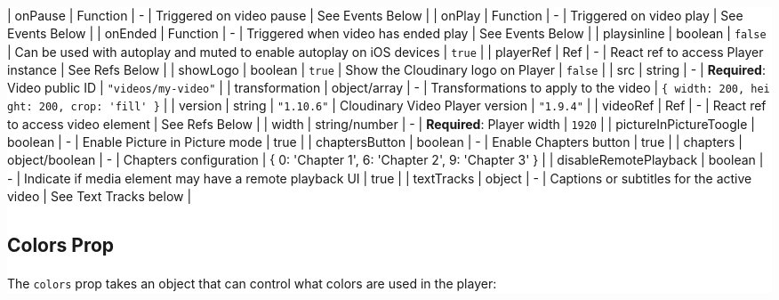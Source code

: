 | onPause                | Function       | -          | Triggered on video pause                                                                                                                                                                                                                                        | See Events Below                                   |
| onPlay                 | Function       | -          | Triggered on video play                                                                                                                                                                                                                                         | See Events Below                                   |
| onEnded                | Function       | -          | Triggered when video has ended play                                                                                                                                                                                                                             | See Events Below                                   |
| playsinline            | boolean        | `false`    | Can be used with autoplay and muted to enable autoplay on iOS devices                                                                                                                                                                                           | `true`                                             |
| playerRef              | Ref            | -          | React ref to access Player instance                                                                                                                                                                                                                             | See Refs Below                                     |
| showLogo               | boolean        | `true`     | Show the Cloudinary logo on Player                                                                                                                                                                                                                              | `false`                                            |
| src                    | string         | -          | **Required**: Video public ID                                                                                                                                                                                                                                   | `"videos/my-video"`                                |
| transformation         | object/array   | -          | Transformations to apply to the video                                                                                                                                                                                                                           | `{ width: 200, height: 200, crop: 'fill' }`        |
| version                | string         | `"1.10.6"` | Cloudinary Video Player version                                                                                                                                                                                                                                 | `"1.9.4"`                                          |
| videoRef               | Ref            | -          | React ref to access video element                                                                                                                                                                                                                               | See Refs Below                                     |
| width                  | string/number  | -          | **Required**: Player width                                                                                                                                                                                                                                      | `1920`                                             |
| pictureInPictureToogle | boolean        | -          | Enable Picture in Picture mode                                                                                                                                                                                                                                  | true                                               |
| chaptersButton         | boolean        | -          | Enable Chapters button                                                                                                                                                                                                                                          | true                                               |
| chapters               | object/boolean | -          | Chapters configuration                                                                                                                                                                                                                                          | { 0: 'Chapter 1', 6: 'Chapter 2', 9: 'Chapter 3' } |
| disableRemotePlayback  | boolean        | -          | Indicate if media element may have a remote playback UI                                                                                                                                                                                                         | true                                               |
| textTracks             | object         | -          | Captions or subtitles for the active video                                                                                                                                                                                                                      | See Text Tracks below                              |

## Colors Prop

The `colors` prop takes an object that can control what colors are used in the player:
